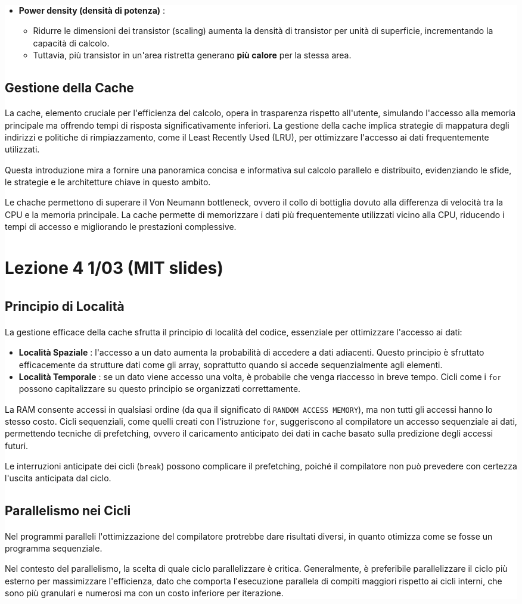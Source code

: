 - **Power density (densità di potenza)** :

  - Ridurre le dimensioni dei transistor (scaling) aumenta la densità di transistor per unità di superficie, incrementando la capacità di calcolo.

  * Tuttavia, più transistor in un'area ristretta generano **più calore** per la stessa area.

## Gestione della Cache

La cache, elemento cruciale per l'efficienza del calcolo, opera in trasparenza rispetto all'utente, simulando l'accesso alla memoria principale ma offrendo tempi di risposta significativamente inferiori. La gestione della cache implica strategie di mappatura degli indirizzi e politiche di rimpiazzamento, come il Least Recently Used (LRU), per ottimizzare l'accesso ai dati frequentemente utilizzati.

Questa introduzione mira a fornire una panoramica concisa e informativa sul calcolo parallelo e distribuito, evidenziando le sfide, le strategie e le architetture chiave in questo ambito.

Le chache permettono di superare il Von Neumann bottleneck, ovvero il collo di bottiglia dovuto alla differenza di velocità tra la CPU e la memoria principale. La cache permette di memorizzare i dati più frequentemente utilizzati vicino alla CPU, riducendo i tempi di accesso e migliorando le prestazioni complessive.

# Lezione 4 1/03 (MIT slides)

## Principio di Località

La gestione efficace della cache sfrutta il principio di località del codice, essenziale per ottimizzare l'accesso ai dati:

- **Località Spaziale** : l'accesso a un dato aumenta la probabilità di accedere a dati adiacenti. Questo principio è sfruttato efficacemente da strutture dati come gli array, soprattutto quando si accede sequenzialmente agli elementi.
- **Località Temporale** : se un dato viene accesso una volta, è probabile che venga riaccesso in breve tempo. Cicli come i `for` possono capitalizzare su questo principio se organizzati correttamente.

La RAM consente accessi in qualsiasi ordine (da qua il significato di `RANDOM ACCESS MEMORY`)\, ma non tutti gli accessi hanno lo stesso costo. Cicli sequenziali, come quelli creati con l'istruzione `for`, suggeriscono al compilatore un accesso sequenziale ai dati, permettendo tecniche di prefetching, ovvero il caricamento anticipato dei dati in cache basato sulla predizione degli accessi futuri.

Le interruzioni anticipate dei cicli (`break`) possono complicare il prefetching, poiché il compilatore non può prevedere con certezza l'uscita anticipata dal ciclo.

## Parallelismo nei Cicli

Nel programmi paralleli l'ottimizzazione del compilatore protrebbe dare risultati diversi, in quanto otimizza come se fosse un programma sequenziale.

Nel contesto del parallelismo, la scelta di quale ciclo parallelizzare è critica. Generalmente, è preferibile parallelizzare il ciclo più esterno per massimizzare l'efficienza, dato che comporta l'esecuzione parallela di compiti maggiori rispetto ai cicli interni, che sono più granulari e numerosi ma con un costo inferiore per iterazione.

